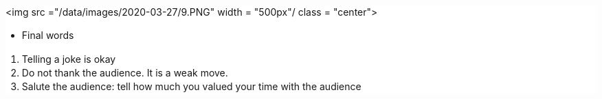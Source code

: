 <img src ="/data/images/2020-03-27/9.PNG" width = "500px"/ class = "center">
</p>

- Final words 

1. Telling a joke is okay
2. Do not thank the audience. It is a weak move.
3. Salute the audience: tell how much you valued your time with the audience

